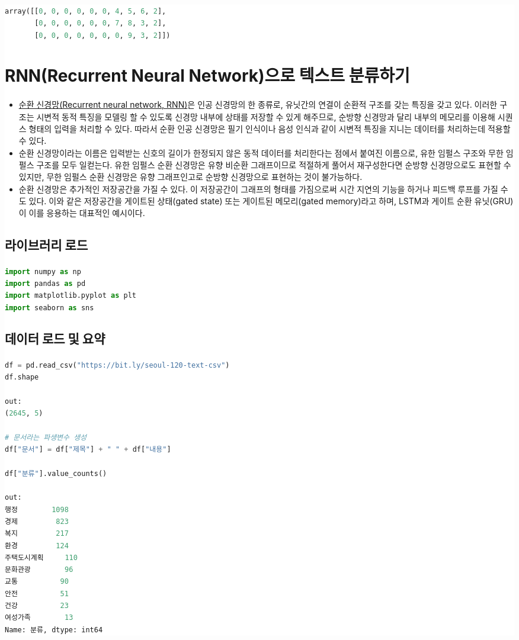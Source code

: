```python
array([[0, 0, 0, 0, 0, 0, 4, 5, 6, 2],
       [0, 0, 0, 0, 0, 0, 7, 8, 3, 2],
       [0, 0, 0, 0, 0, 0, 0, 9, 3, 2]])
```

# RNN(Recurrent Neural Network)으로 텍스트 분류하기

- [순환 신경망(Recurrent neural network, RNN)](https://ko.wikipedia.org/wiki/%EC%88%9C%ED%99%98_%EC%8B%A0%EA%B2%BD%EB%A7%9D)은 인공 신경망의 한 종류로, 유닛간의 연결이 순환적 구조를 갖는 특징을 갖고 있다. 이러한 구조는 시변적 동적 특징을 모델링 할 수 있도록 신경망 내부에 상태를 저장할 수 있게 해주므로, 순방향 신경망과 달리 내부의 메모리를 이용해 시퀀스 형태의 입력을 처리할 수 있다. 따라서 순환 인공 신경망은 필기 인식이나 음성 인식과 같이 시변적 특징을 지니는 데이터를 처리하는데 적용할 수 있다.
- 순환 신경망이라는 이름은 입력받는 신호의 길이가 한정되지 않은 동적 데이터를 처리한다는 점에서 붙여진 이름으로, 유한 임펄스 구조와 무한 임펄스 구조를 모두 일컫는다. 유한 임펄스 순환 신경망은 유향 비순환 그래프이므로 적절하게 풀어서 재구성한다면 순방향 신경망으로도 표현할 수 있지만, 무한 임펄스 순환 신경망은 유향 그래프인고로 순방향 신경망으로 표현하는 것이 불가능하다.
- 순환 신경망은 추가적인 저장공간을 가질 수 있다. 이 저장공간이 그래프의 형태를 가짐으로써 시간 지연의 기능을 하거나 피드백 루프를 가질 수도 있다. 이와 같은 저장공간을 게이트된 상태(gated state) 또는 게이트된 메모리(gated memory)라고 하며, LSTM과 게이트 순환 유닛(GRU)이 이를 응용하는 대표적인 예시이다.

## 라이브러리 로드

```python
import numpy as np
import pandas as pd
import matplotlib.pyplot as plt
import seaborn as sns
```

## 데이터 로드 및 요약

```python
df = pd.read_csv("https://bit.ly/seoul-120-text-csv")
df.shape

out:
(2645, 5)

# 문서라는 파생변수 생성
df["문서"] = df["제목"] + " " + df["내용"]

df["분류"].value_counts()

out:
행정        1098
경제         823
복지         217
환경         124
주택도시계획     110
문화관광        96
교통          90
안전          51
건강          23
여성가족        13
Name: 분류, dtype: int64
```
